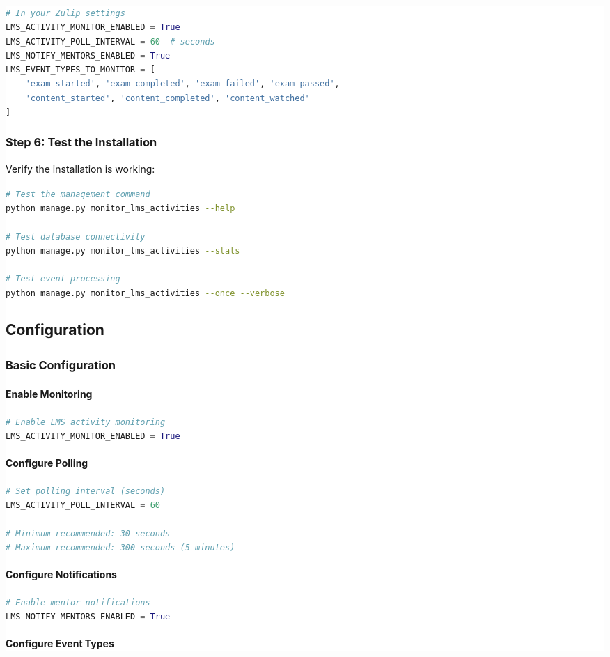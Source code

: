 ```python
# In your Zulip settings
LMS_ACTIVITY_MONITOR_ENABLED = True
LMS_ACTIVITY_POLL_INTERVAL = 60  # seconds
LMS_NOTIFY_MENTORS_ENABLED = True
LMS_EVENT_TYPES_TO_MONITOR = [
    'exam_started', 'exam_completed', 'exam_failed', 'exam_passed',
    'content_started', 'content_completed', 'content_watched'
]
```

### Step 6: Test the Installation

Verify the installation is working:

```bash
# Test the management command
python manage.py monitor_lms_activities --help

# Test database connectivity
python manage.py monitor_lms_activities --stats

# Test event processing
python manage.py monitor_lms_activities --once --verbose
```

## Configuration

### Basic Configuration

#### Enable Monitoring

```python
# Enable LMS activity monitoring
LMS_ACTIVITY_MONITOR_ENABLED = True
```

#### Configure Polling

```python
# Set polling interval (seconds)
LMS_ACTIVITY_POLL_INTERVAL = 60

# Minimum recommended: 30 seconds
# Maximum recommended: 300 seconds (5 minutes)
```

#### Configure Notifications

```python
# Enable mentor notifications
LMS_NOTIFY_MENTORS_ENABLED = True
```

#### Configure Event Types
